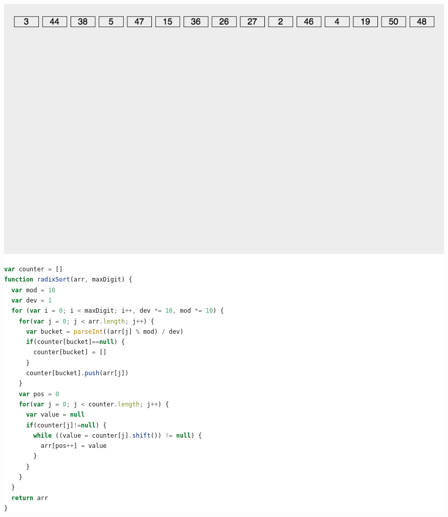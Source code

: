 ![基数排序](./img/radix.gif)
```js
var counter = []
function radixSort(arr, maxDigit) {
  var mod = 10
  var dev = 1
  for (var i = 0; i < maxDigit; i++, dev *= 10, mod *= 10) {
    for(var j = 0; j < arr.length; j++) {
      var bucket = parseInt((arr[j] % mod) / dev)
      if(counter[bucket]==null) {
        counter[bucket] = []
      }
      counter[bucket].push(arr[j])
    }
    var pos = 0
    for(var j = 0; j < counter.length; j++) {
      var value = null
      if(counter[j]!=null) {
        while ((value = counter[j].shift()) != null) {
          arr[pos++] = value
        }
      }
    }
  }
  return arr
}
```

